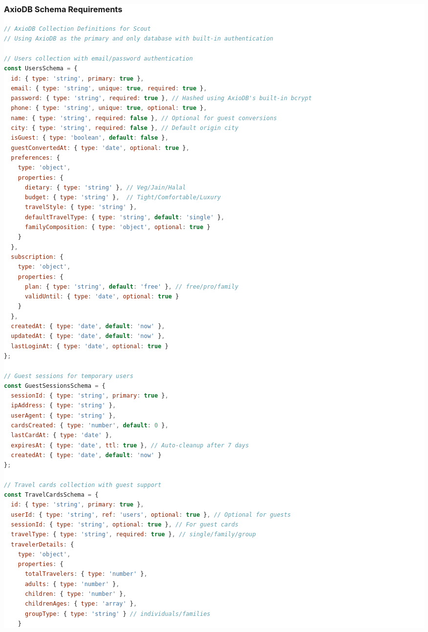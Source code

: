 ### AxioDB Schema Requirements
```javascript
// AxioDB Collection Definitions for Scout
// Using AxioDB as the primary and only database with built-in authentication

// Users collection with email/password authentication
const UsersSchema = {
  id: { type: 'string', primary: true },
  email: { type: 'string', unique: true, required: true },
  password: { type: 'string', required: true }, // Hashed using AxioDB's built-in bcrypt
  phone: { type: 'string', unique: true, optional: true },
  name: { type: 'string', required: false }, // Optional for guest conversions
  city: { type: 'string', required: false }, // Default origin city
  isGuest: { type: 'boolean', default: false },
  guestConvertedAt: { type: 'date', optional: true },
  preferences: { 
    type: 'object',
    properties: {
      dietary: { type: 'string' }, // Veg/Jain/Halal
      budget: { type: 'string' },  // Tight/Comfortable/Luxury
      travelStyle: { type: 'string' },
      defaultTravelType: { type: 'string', default: 'single' },
      familyComposition: { type: 'object', optional: true }
    }
  },
  subscription: {
    type: 'object',
    properties: {
      plan: { type: 'string', default: 'free' }, // free/pro/family
      validUntil: { type: 'date', optional: true }
    }
  },
  createdAt: { type: 'date', default: 'now' },
  updatedAt: { type: 'date', default: 'now' },
  lastLoginAt: { type: 'date', optional: true }
};

// Guest sessions for temporary users
const GuestSessionsSchema = {
  sessionId: { type: 'string', primary: true },
  ipAddress: { type: 'string' },
  userAgent: { type: 'string' },
  cardsCreated: { type: 'number', default: 0 },
  lastCardAt: { type: 'date' },
  expiresAt: { type: 'date', ttl: true }, // Auto-cleanup after 7 days
  createdAt: { type: 'date', default: 'now' }
};

// Travel cards collection with guest support
const TravelCardsSchema = {
  id: { type: 'string', primary: true },
  userId: { type: 'string', ref: 'users', optional: true }, // Optional for guests
  sessionId: { type: 'string', optional: true }, // For guest cards
  travelType: { type: 'string', required: true }, // single/family/group
  travelerDetails: {
    type: 'object',
    properties: {
      totalTravelers: { type: 'number' },
      adults: { type: 'number' },
      children: { type: 'number' },
      childrenAges: { type: 'array' },
      groupType: { type: 'string' } // individuals/families
    }
```